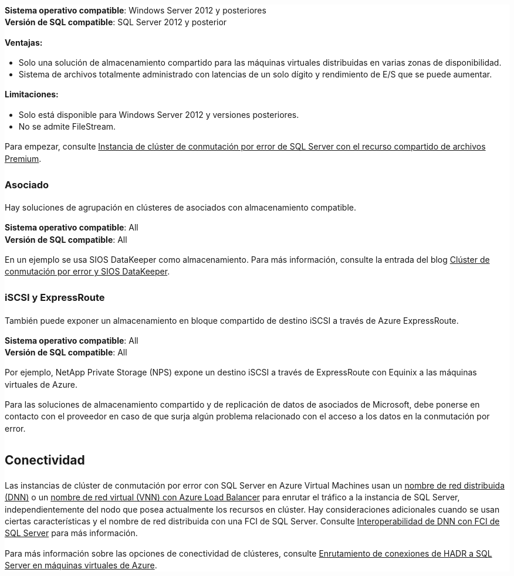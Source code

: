 **Sistema operativo compatible**: Windows Server 2012 y posteriores   
**Versión de SQL compatible**: SQL Server 2012 y posterior   

**Ventajas:** 
- Solo una solución de almacenamiento compartido para las máquinas virtuales distribuidas en varias zonas de disponibilidad. 
- Sistema de archivos totalmente administrado con latencias de un solo dígito y rendimiento de E/S que se puede aumentar. 

**Limitaciones:**
- Solo está disponible para Windows Server 2012 y versiones posteriores. 
- No se admite FileStream. 


Para empezar, consulte [Instancia de clúster de conmutación por error de SQL Server con el recurso compartido de archivos Premium](failover-cluster-instance-premium-file-share-manually-configure.md). 

### <a name="partner"></a>Asociado

Hay soluciones de agrupación en clústeres de asociados con almacenamiento compatible. 

**Sistema operativo compatible**: All   
**Versión de SQL compatible**: All   

En un ejemplo se usa SIOS DataKeeper como almacenamiento. Para más información, consulte la entrada del blog [Clúster de conmutación por error y SIOS DataKeeper](https://azure.microsoft.com/blog/high-availability-for-a-file-share-using-wsfc-ilb-and-3rd-party-software-sios-datakeeper/).

### <a name="iscsi-and-expressroute"></a>iSCSI y ExpressRoute

También puede exponer un almacenamiento en bloque compartido de destino iSCSI a través de Azure ExpressRoute. 

**Sistema operativo compatible**: All   
**Versión de SQL compatible**: All   

Por ejemplo, NetApp Private Storage (NPS) expone un destino iSCSI a través de ExpressRoute con Equinix a las máquinas virtuales de Azure.

Para las soluciones de almacenamiento compartido y de replicación de datos de asociados de Microsoft, debe ponerse en contacto con el proveedor en caso de que surja algún problema relacionado con el acceso a los datos en la conmutación por error.

## <a name="connectivity"></a>Conectividad

Las instancias de clúster de conmutación por error con SQL Server en Azure Virtual Machines usan un [nombre de red distribuida (DNN)](failover-cluster-instance-distributed-network-name-dnn-configure.md) o un [nombre de red virtual (VNN) con Azure Load Balancer](failover-cluster-instance-vnn-azure-load-balancer-configure.md) para enrutar el tráfico a la instancia de SQL Server, independientemente del nodo que posea actualmente los recursos en clúster. Hay consideraciones adicionales cuando se usan ciertas características y el nombre de red distribuida con una FCI de SQL Server. Consulte [Interoperabilidad de DNN con FCI de SQL Server](failover-cluster-instance-dnn-interoperability.md) para más información. 

Para más información sobre las opciones de conectividad de clústeres, consulte [Enrutamiento de conexiones de HADR a SQL Server en máquinas virtuales de Azure](hadr-cluster-best-practices.md#connectivity). 
